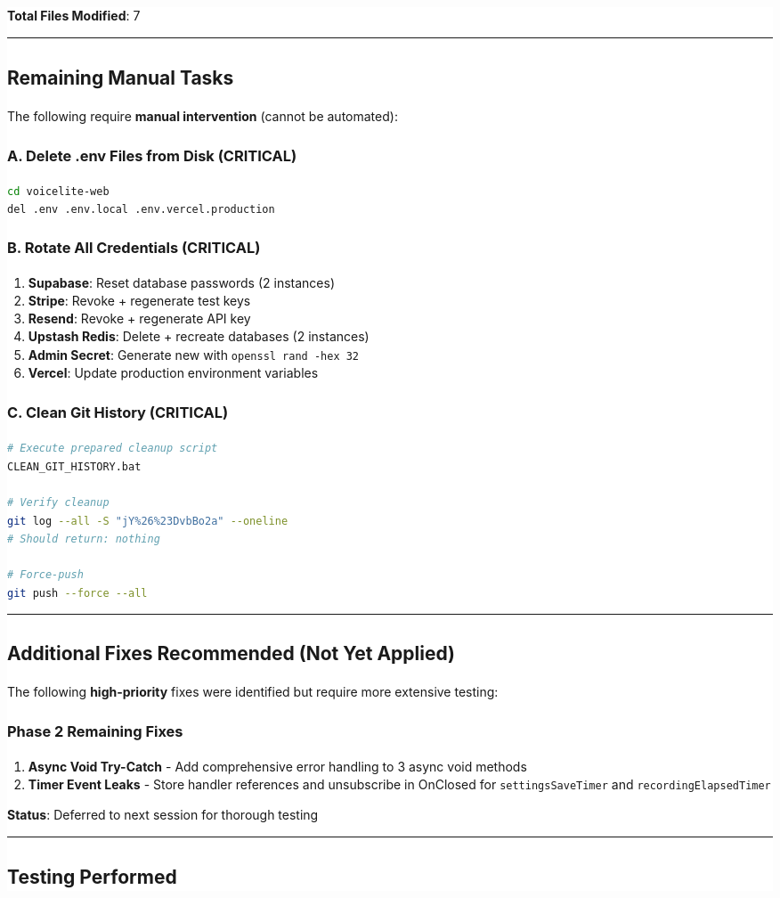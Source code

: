 **Total Files Modified**: 7

---

## Remaining Manual Tasks

The following require **manual intervention** (cannot be automated):

### A. Delete .env Files from Disk (CRITICAL)
```bash
cd voicelite-web
del .env .env.local .env.vercel.production
```

### B. Rotate All Credentials (CRITICAL)
1. **Supabase**: Reset database passwords (2 instances)
2. **Stripe**: Revoke + regenerate test keys
3. **Resend**: Revoke + regenerate API key
4. **Upstash Redis**: Delete + recreate databases (2 instances)
5. **Admin Secret**: Generate new with `openssl rand -hex 32`
6. **Vercel**: Update production environment variables

### C. Clean Git History (CRITICAL)
```bash
# Execute prepared cleanup script
CLEAN_GIT_HISTORY.bat

# Verify cleanup
git log --all -S "jY%26%23DvbBo2a" --oneline
# Should return: nothing

# Force-push
git push --force --all
```

---

## Additional Fixes Recommended (Not Yet Applied)

The following **high-priority** fixes were identified but require more extensive testing:

### Phase 2 Remaining Fixes

1. **Async Void Try-Catch** - Add comprehensive error handling to 3 async void methods
2. **Timer Event Leaks** - Store handler references and unsubscribe in OnClosed for `settingsSaveTimer` and `recordingElapsedTimer`

**Status**: Deferred to next session for thorough testing

---

## Testing Performed
